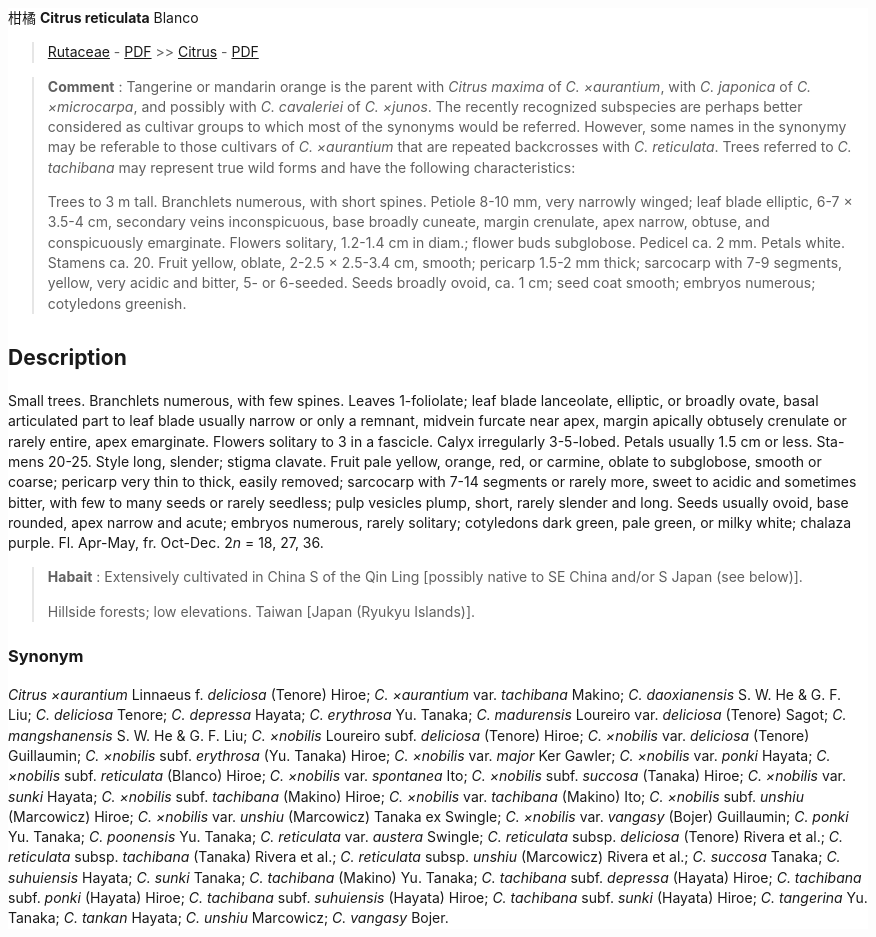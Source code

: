 柑橘 **Citrus reticulata** Blanco

> [Rutaceae](http://www.iplant.cn/info/Rutaceae?t=foc) - [PDF](http://www.iplant.cn/foc/pdf/Rutaceae.pdf) >> [Citrus](http://www.iplant.cn/info/Citrus?t=foc) - [PDF](http://www.iplant.cn/foc/pdf/Citrus.pdf)


> **Comment** : 
> Tangerine or mandarin orange is the parent with *Citrus maxima* of *C. ×aurantium*, with *C. japonica* of *C. ×microcarpa*, and possibly with *C. cavaleriei* of *C. ×junos*. The recently recognized subspecies are perhaps better considered as cultivar groups to which most of the synonyms would be referred. However, some names in the synonymy may be referable to those cultivars of *C. ×aurantium* that are repeated backcrosses with *C. reticulata*. Trees referred to *C. tachibana* may represent true wild forms and have the following characteristics:
>
> Trees to 3 m tall. Branchlets numerous, with short spines. Petiole 8-10 mm, very narrowly winged; leaf blade elliptic, 6-7 × 3.5-4 cm, secondary veins inconspicuous, base broadly cuneate, margin crenulate, apex narrow, obtuse, and conspicuously emarginate. Flowers solitary, 1.2-1.4 cm in diam.; flower buds subglobose. Pedicel ca. 2 mm. Petals white. Stamens ca. 20. Fruit yellow, oblate, 2-2.5 × 2.5-3.4 cm, smooth; pericarp 1.5-2 mm thick; sarcocarp with 7-9 segments, yellow, very acidic and bitter, 5- or 6-seeded. Seeds broadly ovoid, ca. 1 cm; seed coat smooth; embryos numerous; cotyledons greenish.

## Description

Small trees. Branchlets numerous, with few spines. Leaves 1-foliolate; leaf blade lanceolate, elliptic, or broadly ovate, basal articulated part to leaf blade usually narrow or only a remnant, midvein furcate near apex, margin apically obtusely crenulate or rarely entire, apex emarginate. Flowers solitary to 3 in a fascicle. Calyx irregularly 3-5-lobed. Petals usually 1.5 cm or less. Sta-mens 20-25. Style long, slender; stigma clavate. Fruit pale yellow, orange, red, or carmine, oblate to subglobose, smooth or coarse; pericarp very thin to thick, easily removed; sarcocarp with 7-14 segments or rarely more, sweet to acidic and sometimes bitter, with few to many seeds or rarely seedless; pulp vesicles plump, short, rarely slender and long. Seeds usually ovoid, base rounded, apex narrow and acute; embryos numerous, rarely solitary; cotyledons dark green, pale green, or milky white; chalaza purple. Fl. Apr-May, fr. Oct-Dec. 2*n* = 18, 27, 36.


> **Habait** : 
> Extensively cultivated in China S of the Qin Ling [possibly native to SE China and/or S Japan (see below)].
>
> Hillside forests; low elevations. Taiwan [Japan (Ryukyu Islands)].

### Synonym
*Citrus ×aurantium* Linnaeus f. *deliciosa* (Tenore) Hiroe; *C. ×aurantium* var. *tachibana* Makino; *C. daoxianensis* S. W. He & G. F. Liu; *C. deliciosa* Tenore; *C. depressa* Hayata; *C. erythrosa* Yu. Tanaka; *C. madurensis* Loureiro var. *deliciosa* (Tenore) Sagot; *C. mangshanensis* S. W. He & G. F. Liu; *C. ×nobilis* Loureiro subf. *deliciosa* (Tenore) Hiroe; *C. ×nobilis* var. *deliciosa* (Tenore) Guillaumin; *C. ×nobilis* subf. *erythrosa* (Yu. Tanaka) Hiroe; *C. ×nobilis* var. *major* Ker Gawler; *C. ×nobilis* var. *ponki* Hayata; *C. ×nobilis* subf. *reticulata* (Blanco) Hiroe; *C. ×nobilis* var. *spontanea* Ito; *C. ×nobilis* subf. *succosa* (Tanaka) Hiroe; *C. ×nobilis* var. *sunki* Hayata; *C. ×nobilis* subf. *tachibana* (Makino) Hiroe; *C. ×nobilis* var. *tachibana* (Makino) Ito; *C. ×nobilis* subf. *unshiu* (Marcowicz) Hiroe; *C. ×nobilis* var. *unshiu* (Marcowicz) Tanaka ex Swingle; *C. ×nobilis* var. *vangasy* (Bojer) Guillaumin; *C. ponki* Yu. Tanaka; *C. poonensis* Yu. Tanaka; *C. reticulata* var. *austera* Swingle; *C. reticulata* subsp. *deliciosa* (Tenore) Rivera et al.; *C. reticulata* subsp. *tachibana* (Tanaka) Rivera et al.; *C. reticulata* subsp. *unshiu* (Marcowicz) Rivera et al.; *C. succosa* Tanaka; *C. suhuiensis* Hayata; *C. sunki* Tanaka; *C. tachibana* (Makino) Yu. Tanaka; *C. tachibana* subf. *depressa* (Hayata) Hiroe; *C. tachibana* subf. *ponki* (Hayata) Hiroe; *C. tachibana* subf. *suhuiensis* (Hayata) Hiroe; *C. tachibana* subf. *sunki* (Hayata) Hiroe; *C. tangerina* Yu. Tanaka; *C. tankan* Hayata; *C. unshiu* Marcowicz; *C. vangasy* Bojer.
